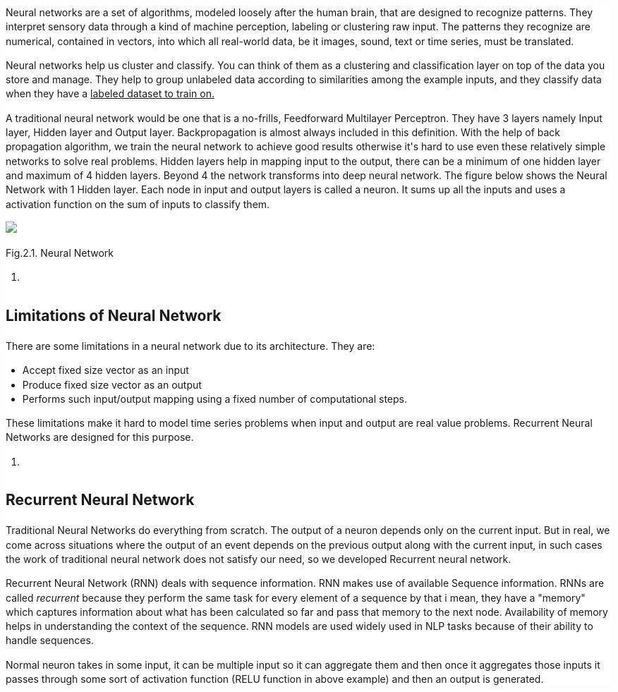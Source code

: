 Neural networks are a set of algorithms, modeled loosely after the human brain, that are designed to recognize patterns. They interpret sensory data through a kind of machine perception, labeling or clustering raw input. The patterns they recognize are numerical, contained in vectors, into which all real-world data, be it images, sound, text or time series, must be translated.

Neural networks help us cluster and classify. You can think of them as a clustering and classification layer on top of the data you store and manage. They help to group unlabeled data according to similarities among the example inputs, and they classify data when they have a [labeled dataset to train on.](https://skymind.ai/wiki/supervised-learning)

A traditional neural network would be one that is a no-frills, Feedforward Multilayer Perceptron. They have 3 layers namely Input layer, Hidden layer and Output layer. Backpropagation is almost always included in this definition. With the help of back propagation algorithm, we train the neural network to achieve good results otherwise it&#39;s hard to use even these relatively simple networks to solve real problems. Hidden layers help in mapping input to the output, there can be a minimum of one hidden layer and maximum of 4 hidden layers. Beyond 4 the network transforms into deep neural network. The figure below shows the Neural Network with 1 Hidden layer. Each node in input and output layers is called a neuron. It sums up all the inputs and uses a activation function on the sum of inputs to classify them.

![](RackMultipart20200803-4-y4eim5_html_8f145046287ed9be.jpg)

Fig.2.1. Neural Network

  1.
## Limitations of Neural Network

There are some limitations in a neural network due to its architecture. They are:

- Accept fixed size vector as an input
- Produce fixed size vector as an output
- Performs such input/output mapping using a fixed number of computational steps.

These limitations make it hard to model time series problems when input and output are real value problems. Recurrent Neural Networks are designed for this purpose.

  1.
## Recurrent Neural Network

Traditional Neural Networks do everything from scratch. The output of a neuron depends only on the current input. But in real, we come across situations where the output of an event depends on the previous output along with the current input, in such cases the work of traditional neural network does not satisfy our need, so we developed Recurrent neural network.

Recurrent Neural Network (RNN) deals with sequence information. RNN makes use of available Sequence information. RNNs are called _recurrent_ because they perform the same task for every element of a sequence by that i mean, they have a &quot;memory&quot; which captures information about what has been calculated so far and pass that memory to the next node. Availability of memory helps in understanding the context of the sequence. RNN models are used widely used in NLP tasks because of their ability to handle sequences.

Normal neuron takes in some input, it can be multiple input so it can aggregate them and then once it aggregates those inputs it passes through some sort of activation function (RELU function in above example) and then an output is generated.
